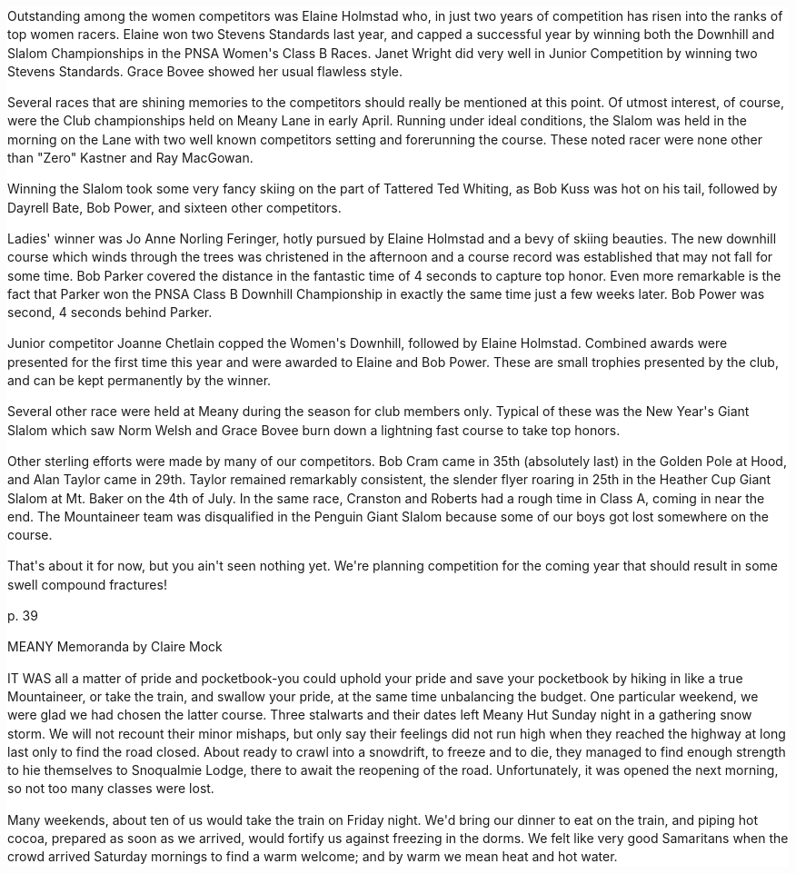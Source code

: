 Outstanding among the women competitors was Elaine Holmstad who, in just two years of competition has risen into the ranks of top women racers. Elaine won two Stevens Standards last year, and capped a successful year by winning both the Downhill and Slalom Championships in the PNSA Women's Class B Races. Janet Wright did very well in Junior Competition by winning two Stevens Standards. Grace Bovee showed her usual flawless style.

Several races that are shining memories to the competitors should really be mentioned at this point. Of utmost interest, of course, were the Club championships held on Meany Lane in early April. Running under ideal conditions, the Slalom was held in the morning on the Lane with two well known competitors setting and forerunning the course. These noted racer were none other than "Zero" Kastner and Ray MacGowan.

Winning the Slalom took some very fancy skiing on the part of Tattered Ted Whiting, as Bob Kuss was hot on his tail, followed by Dayrell Bate, Bob Power, and sixteen other competitors.

Ladies' winner was Jo Anne Norling Feringer, hotly pursued by Elaine Holmstad and a bevy of skiing beauties. The new downhill course which winds through the trees was christened in the afternoon and a course record was established that may not fall for some time. Bob Parker covered the distance in the fantastic time of 4 seconds to capture top honor. Even more remarkable is the fact that Parker won the PNSA Class B Downhill Championship in exactly the same time just a few weeks later. Bob Power was second, 4 seconds behind Parker.

Junior competitor Joanne Chetlain copped the Women's Downhill, followed by Elaine Holmstad. Combined awards were presented for the first time this year and were awarded to Elaine and Bob Power. These are small trophies presented by the club, and can be kept permanently by the winner.

Several other race were held at Meany during the season for club members only. Typical of these was the New Year's Giant Slalom which saw Norm Welsh and Grace Bovee burn down a lightning fast course to take top honors.

Other sterling efforts were made by many of our competitors. Bob Cram came in 35th (absolutely last) in the Golden Pole at Hood, and Alan Taylor came in 29th. Taylor remained remarkably consistent, the slender flyer roaring in 25th in the Heather Cup Giant Slalom at Mt. Baker on the 4th of July. In the same race, Cranston and Roberts had a rough time in Class A, coming in near the end. The Mountaineer team was disqualified in the Penguin Giant Slalom because some of our boys got lost somewhere on the course.

That's about it for now, but you ain't seen nothing yet. We're planning competition for the coming year that should result in some swell compound fractures!

p. 39

MEANY Memoranda
by Claire Mock

IT WAS all a matter of pride and pocketbook-you could uphold your pride and save your pocketbook by hiking in like a true Mountaineer, or take the train, and swallow your pride, at the same time unbalancing the budget. One particular weekend, we were glad we had chosen the latter course. Three stalwarts and their dates left Meany Hut Sunday night in a gathering snow storm. We will not recount their minor mishaps, but only say their feelings did not run high when they reached the highway at long last only to find the road closed. About ready to crawl into a snowdrift, to freeze and to die, they managed to find enough strength to hie themselves to Snoqualmie Lodge, there to await the reopening of the road. Unfortunately, it was opened the next morning, so not too many classes were lost.

Many weekends, about ten of us would take the train on Friday night. We'd bring our dinner to eat on the train, and piping hot cocoa, prepared as soon as we arrived, would fortify us against freezing in the dorms. We felt like very good Samaritans when the crowd arrived Saturday mornings to find a warm welcome; and by warm we mean heat and hot water.
